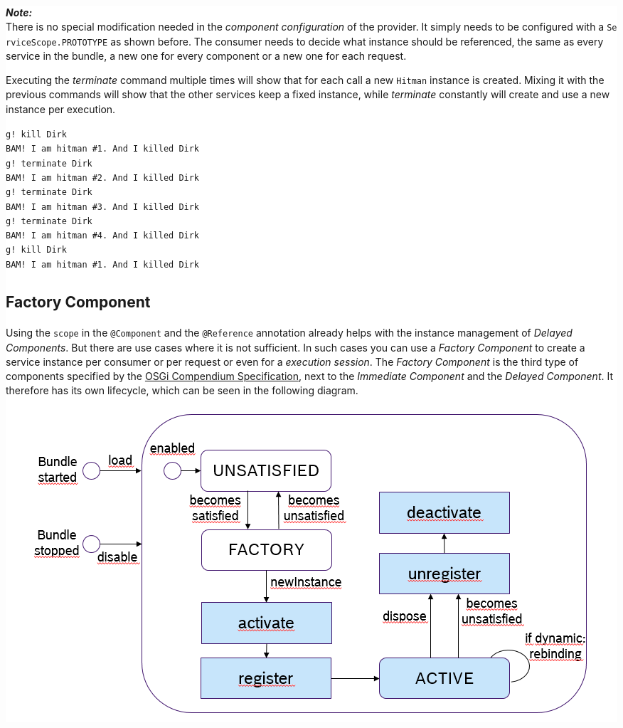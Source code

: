 _**Note:**_  
There is no special modification needed in the _component configuration_ of the provider. It simply needs to be configured with a `ServiceScope.PROTOTYPE` as shown before. The consumer needs to decide what instance should be referenced, the same as every service in the bundle, a new one for every component or a new one for each request.

Executing the _terminate_ command multiple times will show that for each call a new `Hitman` instance is created. Mixing it with the previous commands will show that the other services keep a fixed instance, while _terminate_ constantly will create and use a new instance per execution.

```
g! kill Dirk
BAM! I am hitman #1. And I killed Dirk
g! terminate Dirk
BAM! I am hitman #2. And I killed Dirk
g! terminate Dirk
BAM! I am hitman #3. And I killed Dirk
g! terminate Dirk
BAM! I am hitman #4. And I killed Dirk
g! kill Dirk
BAM! I am hitman #1. And I killed Dirk
```

## Factory Component

Using the `scope` in the `@Component` and the `@Reference` annotation already helps with the instance management of _Delayed Components_. 
But there are use cases where it is not sufficient. In such cases you can use a _Factory Component_ to create a service instance per consumer or per request or even for a _execution session_. 
The _Factory Component_ is the third type of components specified by the [OSGi Compendium Specification](https://www.osgi.org/developer/specifications/), next to the _Immediate Component_ and the _Delayed Component_. 
It therefore has its own lifecycle, which can be seen in the following diagram.

<p align="center">
<img src="images/factory_lifecycle.png"/>
</p>
